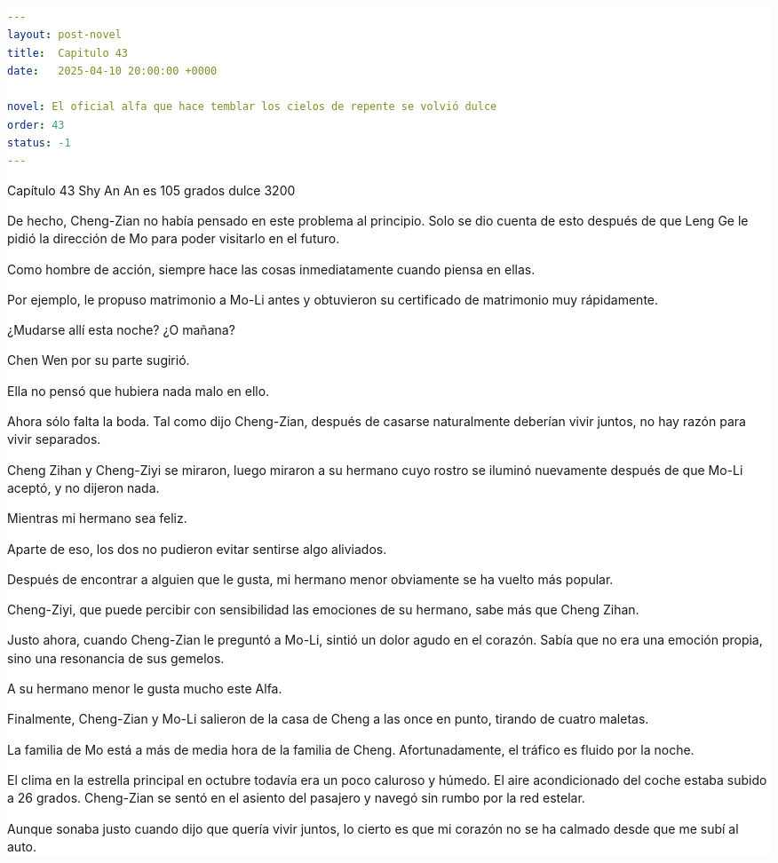 ```yaml
---
layout: post-novel
title:  Capitulo 43
date:   2025-04-10 20:00:00 +0000

novel: El oficial alfa que hace temblar los cielos de repente se volvió dulce
order: 43
status: -1
---
```


Capítulo 43 Shy An An es 105 grados dulce 3200

De hecho, Cheng-Zian no había pensado en este problema al principio. Solo se dio cuenta de esto después de que Leng Ge le pidió la dirección de Mo para poder visitarlo en el futuro.

Como hombre de acción, siempre hace las cosas inmediatamente cuando piensa en ellas.

Por ejemplo, le propuso matrimonio a Mo-Li antes y obtuvieron su certificado de matrimonio muy rápidamente.

¿Mudarse allí esta noche? ¿O mañana?

Chen Wen por su parte sugirió.

Ella no pensó que hubiera nada malo en ello.

Ahora sólo falta la boda. Tal como dijo Cheng-Zian, después de casarse naturalmente deberían vivir juntos, no hay razón para vivir separados.

Cheng Zihan y Cheng-Ziyi se miraron, luego miraron a su hermano cuyo rostro se iluminó nuevamente después de que Mo-Li aceptó, y no dijeron nada.

Mientras mi hermano sea feliz.

Aparte de eso, los dos no pudieron evitar sentirse algo aliviados.

Después de encontrar a alguien que le gusta, mi hermano menor obviamente se ha vuelto más popular.

Cheng-Ziyi, que puede percibir con sensibilidad las emociones de su hermano, sabe más que Cheng Zihan.

Justo ahora, cuando Cheng-Zian le preguntó a Mo-Li, sintió un dolor agudo en el corazón. Sabía que no era una emoción propia, sino una resonancia de sus gemelos.

A su hermano menor le gusta mucho este Alfa.

Finalmente, Cheng-Zian y Mo-Li salieron de la casa de Cheng a las once en punto, tirando de cuatro maletas.

La familia de Mo está a más de media hora de la familia de Cheng. Afortunadamente, el tráfico es fluido por la noche.

El clima en la estrella principal en octubre todavía era un poco caluroso y húmedo. El aire acondicionado del coche estaba subido a 26 grados. Cheng-Zian se sentó en el asiento del pasajero y navegó sin rumbo por la red estelar.

Aunque sonaba justo cuando dijo que quería vivir juntos, lo cierto es que mi corazón no se ha calmado desde que me subí al auto.
